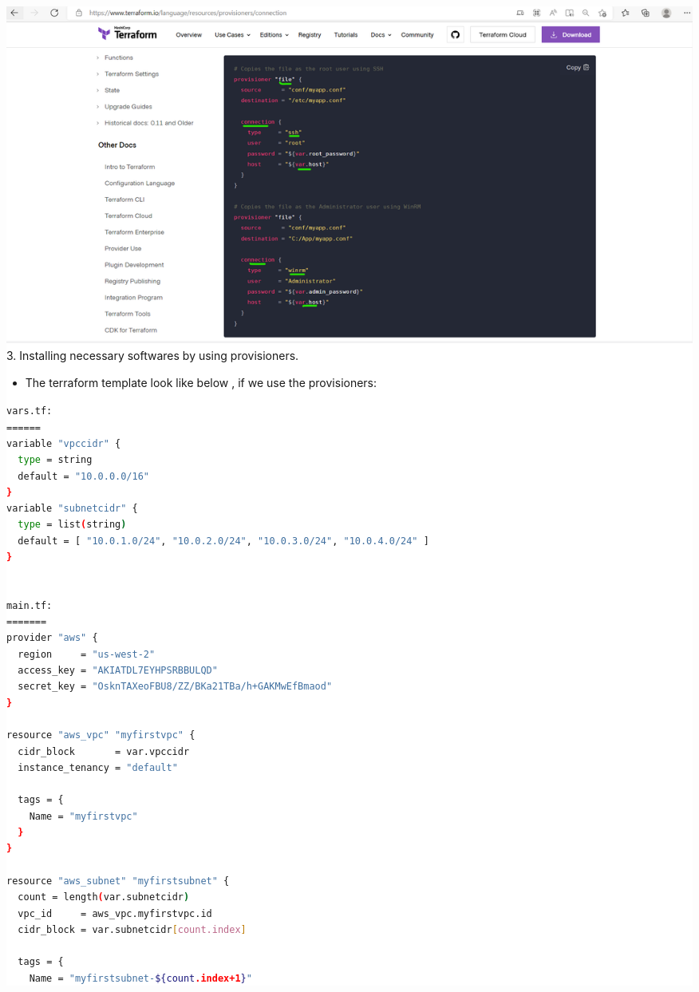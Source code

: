   ![preview](../images/c1.png)
  3. Installing necessary softwares by using provisioners.


* The terraform template look like below , if we use the provisioners:

```sh
vars.tf:
======
variable "vpccidr" {
  type = string
  default = "10.0.0.0/16"
}
variable "subnetcidr" {
  type = list(string)
  default = [ "10.0.1.0/24", "10.0.2.0/24", "10.0.3.0/24", "10.0.4.0/24" ]
}


main.tf:
=======
provider "aws" {
  region     = "us-west-2"
  access_key = "AKIATDL7EYHPSRBBULQD"
  secret_key = "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"
}

resource "aws_vpc" "myfirstvpc" {
  cidr_block       = var.vpccidr
  instance_tenancy = "default"

  tags = {
    Name = "myfirstvpc"
  }
}

resource "aws_subnet" "myfirstsubnet" {
  count = length(var.subnetcidr)
  vpc_id     = aws_vpc.myfirstvpc.id
  cidr_block = var.subnetcidr[count.index]

  tags = {
    Name = "myfirstsubnet-${count.index+1}"
```